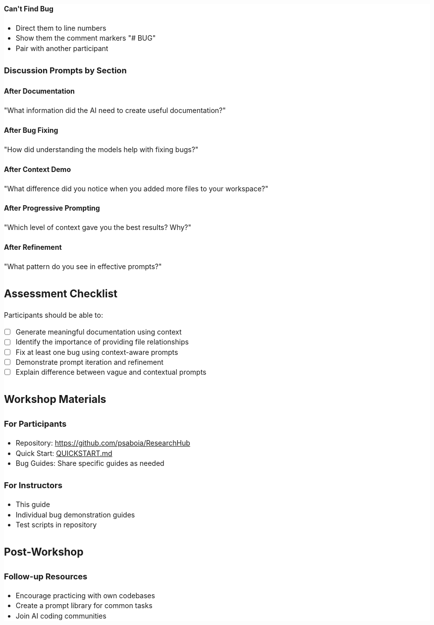 #### Can't Find Bug
- Direct them to line numbers
- Show them the comment markers "# BUG"
- Pair with another participant

### Discussion Prompts by Section

#### After Documentation
"What information did the AI need to create useful documentation?"

#### After Bug Fixing
"How did understanding the models help with fixing bugs?"

#### After Context Demo
"What difference did you notice when you added more files to your workspace?"

#### After Progressive Prompting
"Which level of context gave you the best results? Why?"

#### After Refinement
"What pattern do you see in effective prompts?"

## Assessment Checklist

Participants should be able to:
- [ ] Generate meaningful documentation using context
- [ ] Identify the importance of providing file relationships
- [ ] Fix at least one bug using context-aware prompts
- [ ] Demonstrate prompt iteration and refinement
- [ ] Explain difference between vague and contextual prompts

## Workshop Materials

### For Participants
- Repository: https://github.com/psaboia/ResearchHub
- Quick Start: [QUICKSTART.md](./QUICKSTART.md)
- Bug Guides: Share specific guides as needed

### For Instructors
- This guide
- Individual bug demonstration guides
- Test scripts in repository

## Post-Workshop

### Follow-up Resources
- Encourage practicing with own codebases
- Create a prompt library for common tasks
- Join AI coding communities
